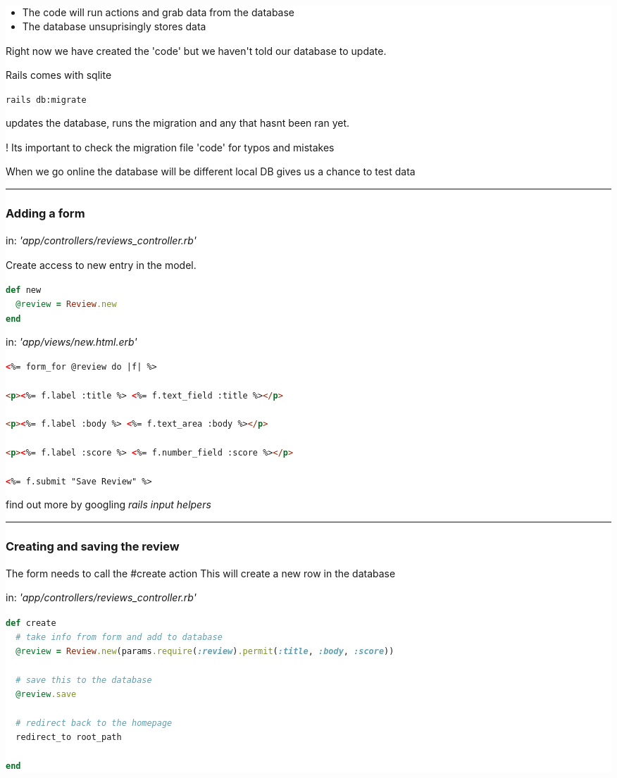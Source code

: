 - The code will run actions and grab data from the database
- The database unsuprisingly stores data

Right now we have created the 'code' but we haven't told our database to update.

Rails comes with sqlite

```bash
rails db:migrate
```

updates the database, runs the migration and any that hasnt been ran yet.

! Its important to check the migration file 'code' for typos and mistakes

When we go online the database will be different
local DB gives us a chance to test data

---

### Adding a form

in: _'app/controllers/reviews_controller.rb'_

Create access to new entry in the model.

```ruby
def new
  @review = Review.new
end
```

in: _'app/views/new.html.erb'_

```html
<%= form_for @review do |f| %>

<p><%= f.label :title %> <%= f.text_field :title %></p>

<p><%= f.label :body %> <%= f.text_area :body %></p>

<p><%= f.label :score %> <%= f.number_field :score %></p>

<%= f.submit "Save Review" %>
```

find out more by googling _rails input helpers_

---

### Creating and saving the review

The form needs to call the #create action
This will create a new row in the database

in: _'app/controllers/reviews_controller.rb'_

```ruby
def create
  # take info from form and add to database
  @review = Review.new(params.require(:review).permit(:title, :body, :score))

  # save this to the database
  @review.save

  # redirect back to the homepage
  redirect_to root_path

end
```
